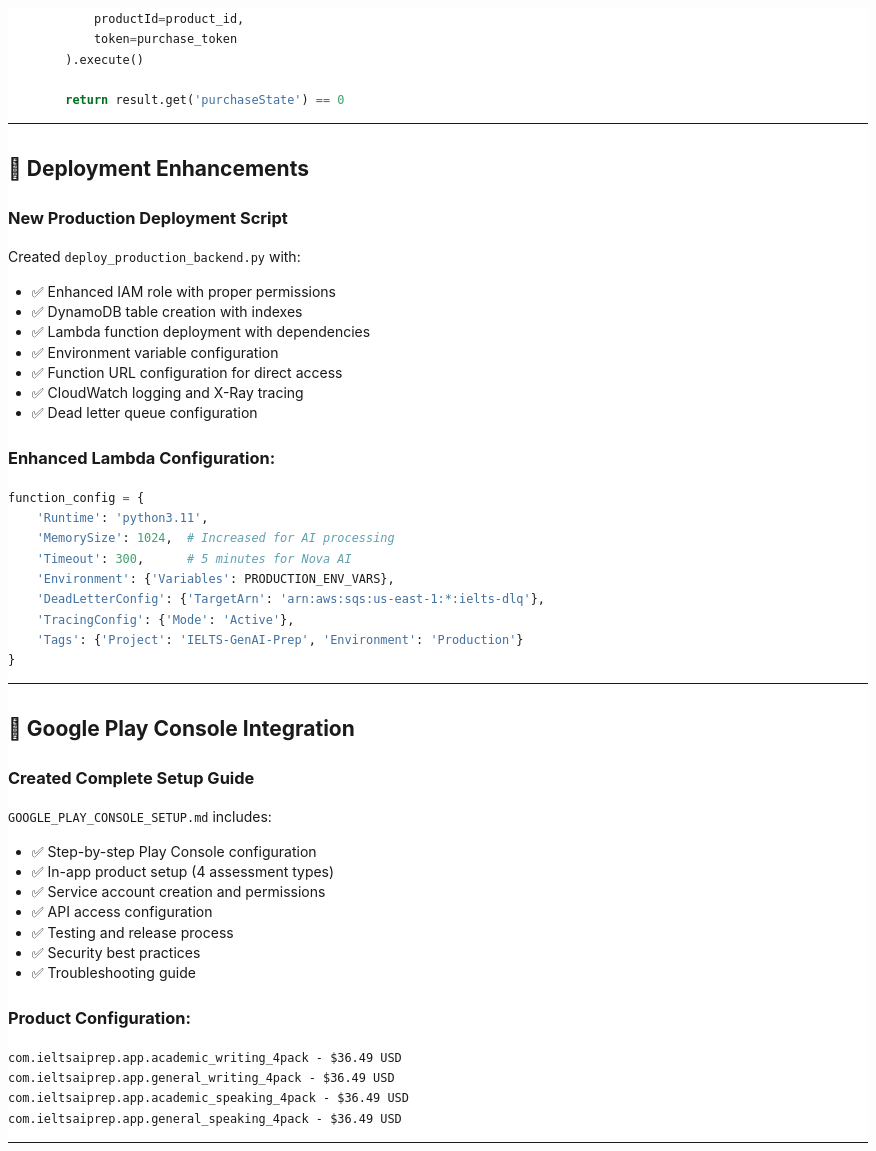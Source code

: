 ```python
            productId=product_id,
            token=purchase_token
        ).execute()
        
        return result.get('purchaseState') == 0
```

---

## 🚀 Deployment Enhancements

### New Production Deployment Script
Created `deploy_production_backend.py` with:
- ✅ Enhanced IAM role with proper permissions
- ✅ DynamoDB table creation with indexes
- ✅ Lambda function deployment with dependencies
- ✅ Environment variable configuration
- ✅ Function URL configuration for direct access
- ✅ CloudWatch logging and X-Ray tracing
- ✅ Dead letter queue configuration

### Enhanced Lambda Configuration:
```python
function_config = {
    'Runtime': 'python3.11',
    'MemorySize': 1024,  # Increased for AI processing
    'Timeout': 300,      # 5 minutes for Nova AI
    'Environment': {'Variables': PRODUCTION_ENV_VARS},
    'DeadLetterConfig': {'TargetArn': 'arn:aws:sqs:us-east-1:*:ielts-dlq'},
    'TracingConfig': {'Mode': 'Active'},
    'Tags': {'Project': 'IELTS-GenAI-Prep', 'Environment': 'Production'}
}
```

---

## 📱 Google Play Console Integration

### Created Complete Setup Guide
`GOOGLE_PLAY_CONSOLE_SETUP.md` includes:
- ✅ Step-by-step Play Console configuration
- ✅ In-app product setup (4 assessment types)
- ✅ Service account creation and permissions
- ✅ API access configuration
- ✅ Testing and release process
- ✅ Security best practices
- ✅ Troubleshooting guide

### Product Configuration:
```
com.ieltsaiprep.app.academic_writing_4pack - $36.49 USD
com.ieltsaiprep.app.general_writing_4pack - $36.49 USD
com.ieltsaiprep.app.academic_speaking_4pack - $36.49 USD
com.ieltsaiprep.app.general_speaking_4pack - $36.49 USD
```

---
